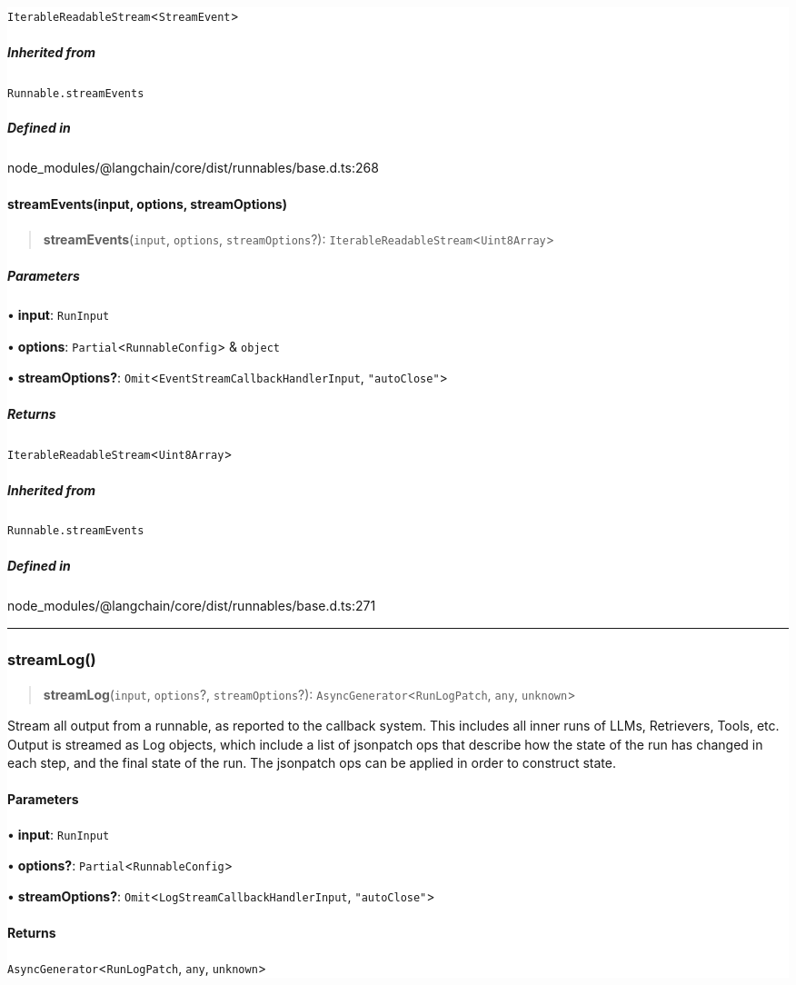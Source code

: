 `IterableReadableStream`\<`StreamEvent`\>

##### Inherited from

`Runnable.streamEvents`

##### Defined in

node\_modules/@langchain/core/dist/runnables/base.d.ts:268

#### streamEvents(input, options, streamOptions)

> **streamEvents**(`input`, `options`, `streamOptions`?): `IterableReadableStream`\<`Uint8Array`\>

##### Parameters

• **input**: `RunInput`

• **options**: `Partial`\<`RunnableConfig`\> & `object`

• **streamOptions?**: `Omit`\<`EventStreamCallbackHandlerInput`, `"autoClose"`\>

##### Returns

`IterableReadableStream`\<`Uint8Array`\>

##### Inherited from

`Runnable.streamEvents`

##### Defined in

node\_modules/@langchain/core/dist/runnables/base.d.ts:271

***

### streamLog()

> **streamLog**(`input`, `options`?, `streamOptions`?): `AsyncGenerator`\<`RunLogPatch`, `any`, `unknown`\>

Stream all output from a runnable, as reported to the callback system.
This includes all inner runs of LLMs, Retrievers, Tools, etc.
Output is streamed as Log objects, which include a list of
jsonpatch ops that describe how the state of the run has changed in each
step, and the final state of the run.
The jsonpatch ops can be applied in order to construct state.

#### Parameters

• **input**: `RunInput`

• **options?**: `Partial`\<`RunnableConfig`\>

• **streamOptions?**: `Omit`\<`LogStreamCallbackHandlerInput`, `"autoClose"`\>

#### Returns

`AsyncGenerator`\<`RunLogPatch`, `any`, `unknown`\>
